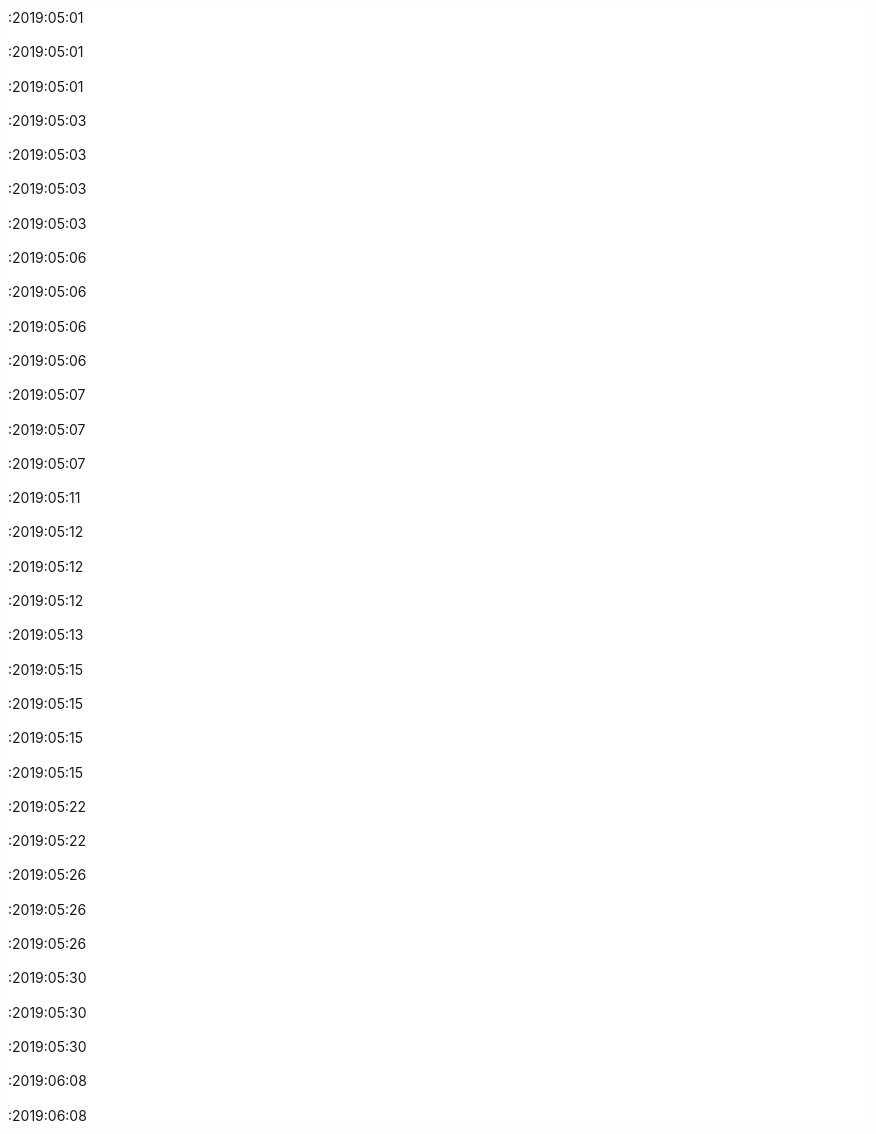  :2019:05:01

 :2019:05:01

 :2019:05:01

 :2019:05:03

 :2019:05:03

 :2019:05:03

 :2019:05:03

 :2019:05:06

 :2019:05:06

 :2019:05:06

 :2019:05:06

 :2019:05:07

 :2019:05:07

 :2019:05:07

 :2019:05:11

 :2019:05:12

 :2019:05:12

 :2019:05:12

 :2019:05:13

 :2019:05:15

 :2019:05:15

 :2019:05:15

 :2019:05:15

 :2019:05:22

 :2019:05:22

 :2019:05:26

 :2019:05:26

 :2019:05:26

 :2019:05:30

 :2019:05:30

 :2019:05:30

 :2019:06:08

 :2019:06:08
